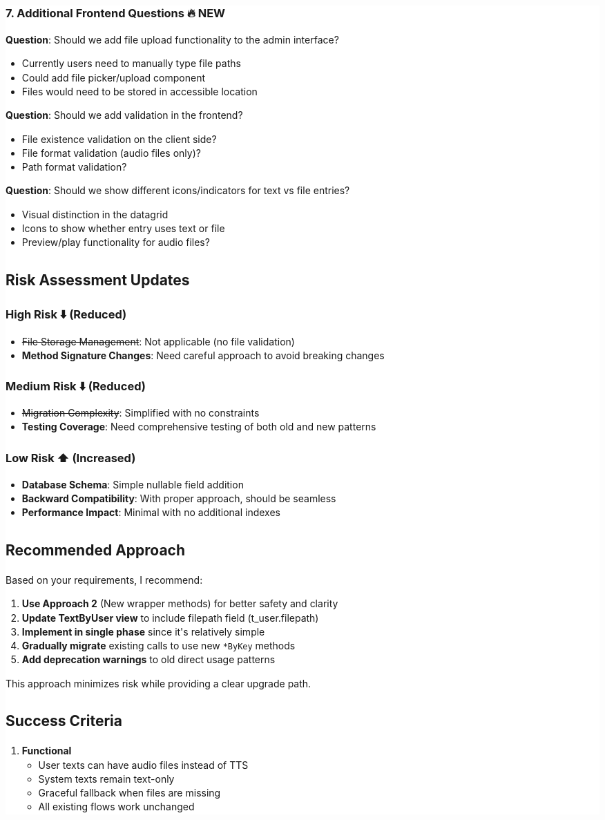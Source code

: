 ### 7. Additional Frontend Questions 🔥 NEW
**Question**: Should we add file upload functionality to the admin interface?
- Currently users need to manually type file paths
- Could add file picker/upload component
- Files would need to be stored in accessible location

**Question**: Should we add validation in the frontend?
- File existence validation on the client side?
- File format validation (audio files only)?
- Path format validation?

**Question**: Should we show different icons/indicators for text vs file entries?
- Visual distinction in the datagrid
- Icons to show whether entry uses text or file
- Preview/play functionality for audio files?

## Risk Assessment Updates

### High Risk ⬇️ (Reduced)
- ~~File Storage Management~~: Not applicable (no file validation)
- **Method Signature Changes**: Need careful approach to avoid breaking changes

### Medium Risk ⬇️ (Reduced)  
- ~~Migration Complexity~~: Simplified with no constraints
- **Testing Coverage**: Need comprehensive testing of both old and new patterns

### Low Risk ⬆️ (Increased)
- **Database Schema**: Simple nullable field addition
- **Backward Compatibility**: With proper approach, should be seamless
- **Performance Impact**: Minimal with no additional indexes

## Recommended Approach

Based on your requirements, I recommend:

1. **Use Approach 2** (New wrapper methods) for better safety and clarity
2. **Update TextByUser view** to include filepath field (t_user.filepath)
3. **Implement in single phase** since it's relatively simple
4. **Gradually migrate** existing calls to use new `*ByKey` methods
5. **Add deprecation warnings** to old direct usage patterns

This approach minimizes risk while providing a clear upgrade path.

## Success Criteria

1. **Functional**
   - User texts can have audio files instead of TTS
   - System texts remain text-only
   - Graceful fallback when files are missing
   - All existing flows work unchanged
